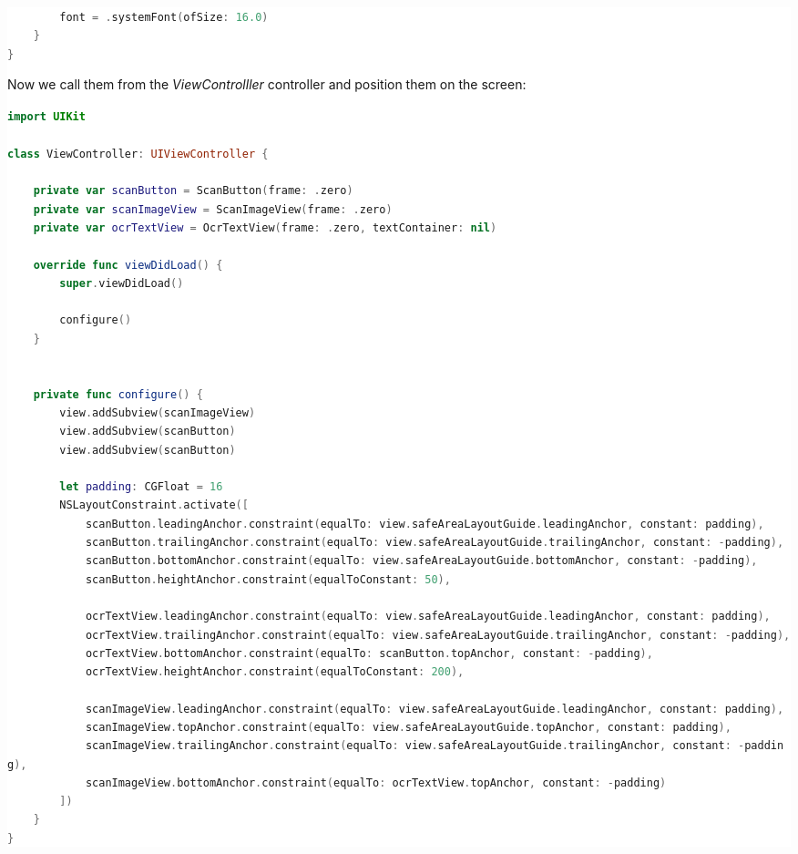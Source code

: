 ```swift
        font = .systemFont(ofSize: 16.0)
    }
}
```


Now we call them from the *ViewControlller* controller and position them on the screen:

```swift
import UIKit

class ViewController: UIViewController {
    
    private var scanButton = ScanButton(frame: .zero)
    private var scanImageView = ScanImageView(frame: .zero)
    private var ocrTextView = OcrTextView(frame: .zero, textContainer: nil)

    override func viewDidLoad() {
        super.viewDidLoad()
        
        configure()
    }

    
    private func configure() {
        view.addSubview(scanImageView)
        view.addSubview(scanButton)
        view.addSubview(scanButton)

        let padding: CGFloat = 16
        NSLayoutConstraint.activate([
            scanButton.leadingAnchor.constraint(equalTo: view.safeAreaLayoutGuide.leadingAnchor, constant: padding),
            scanButton.trailingAnchor.constraint(equalTo: view.safeAreaLayoutGuide.trailingAnchor, constant: -padding),
            scanButton.bottomAnchor.constraint(equalTo: view.safeAreaLayoutGuide.bottomAnchor, constant: -padding),
            scanButton.heightAnchor.constraint(equalToConstant: 50),
            
            ocrTextView.leadingAnchor.constraint(equalTo: view.safeAreaLayoutGuide.leadingAnchor, constant: padding),
            ocrTextView.trailingAnchor.constraint(equalTo: view.safeAreaLayoutGuide.trailingAnchor, constant: -padding),
            ocrTextView.bottomAnchor.constraint(equalTo: scanButton.topAnchor, constant: -padding),
            ocrTextView.heightAnchor.constraint(equalToConstant: 200),
            
            scanImageView.leadingAnchor.constraint(equalTo: view.safeAreaLayoutGuide.leadingAnchor, constant: padding),
            scanImageView.topAnchor.constraint(equalTo: view.safeAreaLayoutGuide.topAnchor, constant: padding),
            scanImageView.trailingAnchor.constraint(equalTo: view.safeAreaLayoutGuide.trailingAnchor, constant: -padding),
            scanImageView.bottomAnchor.constraint(equalTo: ocrTextView.topAnchor, constant: -padding)
        ])
    }
}
```
